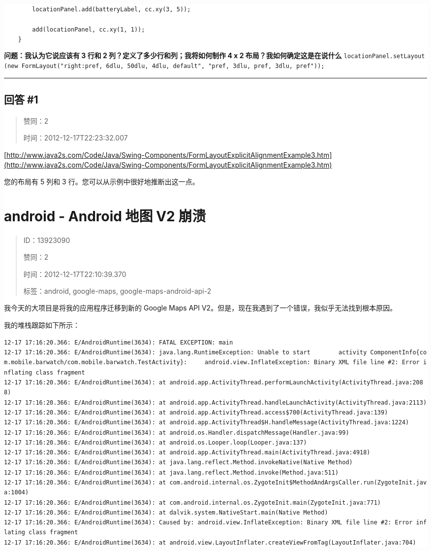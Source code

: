 ```
        locationPanel.add(batteryLabel, cc.xy(3, 5));

        add(locationPanel, cc.xy(1, 1));
    } 
```

**问题：我认为它说应该有 3 行和 2 列？定义了多少行和列；我将如何制作 4 x 2 布局？我如何确定这是在说什么** `locationPanel.setLayout(new FormLayout("right:pref, 6dlu, 50dlu, 4dlu, default", "pref, 3dlu, pref, 3dlu, pref"));`

* * *

## 回答 #1

> 赞同：2
> 
> 时间：2012-12-17T22:23:32.007

[http://www.java2s.com/Code/Java/Swing-Components/FormLayoutExplicitAlignmentExample3.htm](http://www.java2s.com/Code/Java/Swing-Components/FormLayoutExplicitAlignmentExample3.htm)

您的布局有 5 列和 3 行。您可以从示例中很好地推断出这一点。

# android - Android 地图 V2 崩溃

> ID：13923090
> 
> 赞同：2
> 
> 时间：2012-12-17T22:10:39.370
> 
> 标签：android, google-maps, google-maps-android-api-2

我今天的大项目是将我的应用程序迁移到新的 Google Maps API V2。但是，现在我遇到了一个错误，我似乎无法找到根本原因。

我的堆栈跟踪如下所示：

```
12-17 17:16:20.366: E/AndroidRuntime(3634): FATAL EXCEPTION: main
12-17 17:16:20.366: E/AndroidRuntime(3634): java.lang.RuntimeException: Unable to start        activity ComponentInfo{com.mobile.barwatch/com.mobile.barwatch.TestActivity}:     android.view.InflateException: Binary XML file line #2: Error inflating class fragment
12-17 17:16:20.366: E/AndroidRuntime(3634): at android.app.ActivityThread.performLaunchActivity(ActivityThread.java:2088)
12-17 17:16:20.366: E/AndroidRuntime(3634): at android.app.ActivityThread.handleLaunchActivity(ActivityThread.java:2113)
12-17 17:16:20.366: E/AndroidRuntime(3634): at android.app.ActivityThread.access$700(ActivityThread.java:139)
12-17 17:16:20.366: E/AndroidRuntime(3634): at android.app.ActivityThread$H.handleMessage(ActivityThread.java:1224)
12-17 17:16:20.366: E/AndroidRuntime(3634): at android.os.Handler.dispatchMessage(Handler.java:99)
12-17 17:16:20.366: E/AndroidRuntime(3634): at android.os.Looper.loop(Looper.java:137)
12-17 17:16:20.366: E/AndroidRuntime(3634): at android.app.ActivityThread.main(ActivityThread.java:4918)
12-17 17:16:20.366: E/AndroidRuntime(3634): at java.lang.reflect.Method.invokeNative(Native Method)
12-17 17:16:20.366: E/AndroidRuntime(3634): at java.lang.reflect.Method.invoke(Method.java:511)
12-17 17:16:20.366: E/AndroidRuntime(3634): at com.android.internal.os.ZygoteInit$MethodAndArgsCaller.run(ZygoteInit.java:1004)
12-17 17:16:20.366: E/AndroidRuntime(3634): at com.android.internal.os.ZygoteInit.main(ZygoteInit.java:771)
12-17 17:16:20.366: E/AndroidRuntime(3634): at dalvik.system.NativeStart.main(Native Method)
12-17 17:16:20.366: E/AndroidRuntime(3634): Caused by: android.view.InflateException: Binary XML file line #2: Error inflating class fragment
12-17 17:16:20.366: E/AndroidRuntime(3634): at android.view.LayoutInflater.createViewFromTag(LayoutInflater.java:704)
```